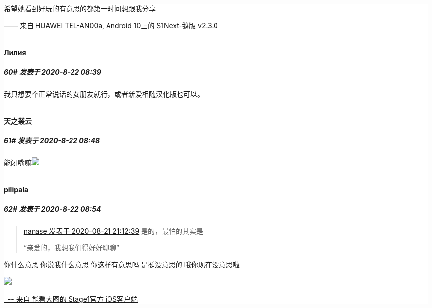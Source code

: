 希望她看到好玩的有意思的都第一时间想跟我分享

—— 来自 HUAWEI TEL-AN00a, Android 10上的 [S1Next-鹅版](https://github.com/ykrank/S1-Next/releases) v2.3.0







-----

####  Лилия  
##### 60#       发表于 2020-8-22 08:39




我只想要个正常说话的女朋友就行，或者新爱相随汉化版也可以。







-----

####  天之叢云  
##### 61#       发表于 2020-8-22 08:48




能闭嘴嘛<img src="https://static.saraba1st.com/image/smiley/face2017/037.png" referrerpolicy="no-referrer">







-----

####  pilipala  
##### 62#       发表于 2020-8-22 08:54



<blockquote><a href="httphttps://bbs.saraba1st.com/2b/forum.php?mod=redirect&amp;goto=findpost&amp;pid=48510373&amp;ptid=1955893" target="_blank">nanase 发表于 2020-08-21 21:12:39</a>
是的，最怕的其实是


“亲爱的，我想我们得好好聊聊”</blockquote>你什么意思
你说我什么意思
你这样有意思吗
是挺没意思的
哦你现在没意思啦

<img src="https://static.saraba1st.com/image/smiley/face2017/028.png" referrerpolicy="no-referrer">

[  -- 来自 能看大图的 Stage1官方 iOS客户端](https://itunes.apple.com/fi/app/saraba1st/id1221237470?mt=8)




